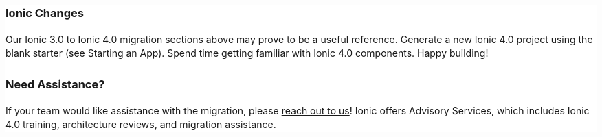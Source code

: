 ### Ionic Changes

Our Ionic 3.0 to Ionic 4.0 migration sections above may prove to be a useful reference. Generate a new Ionic 4.0 project using the blank starter (see [Starting an App](/docs/building/starting)). Spend time getting familiar with Ionic 4.0 components. Happy building!

### Need Assistance?

If your team would like assistance with the migration, please [reach out to us](https://ionicframework.com/enterprise-engine)! Ionic offers Advisory Services, which includes Ionic 4.0 training, architecture reviews, and migration assistance.